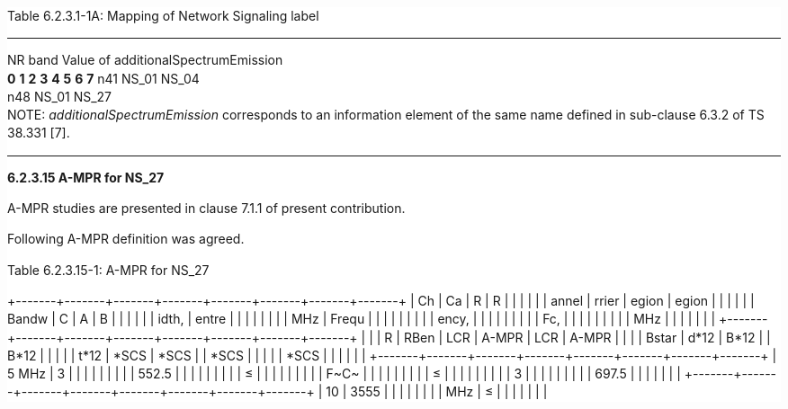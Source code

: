 Table 6.2.3.1-1A: Mapping of Network Signaling label

  ------------------------------------------------------------------------------------------------------------------------------------------- ------------------------------------- -------- ------- ------- ------- ------- ------- -------
  NR band                                                                                                                                     Value of additionalSpectrumEmission                                                    
                                                                                                                                              **0**                                 **1**    **2**   **3**   **4**   **5**   **6**   **7**
  n41                                                                                                                                         NS\_01                                NS\_04                                           
  n48                                                                                                                                         NS\_01                                NS\_27                                           
  NOTE: *additionalSpectrumEmission* corresponds to an information element of the same name defined in sub-clause 6.3.2 of TS 38.331 \[7\].                                                                                          
  ------------------------------------------------------------------------------------------------------------------------------------------- ------------------------------------- -------- ------- ------- ------- ------- ------- -------

**6.2.3.15 A-MPR for NS\_27**

A-MPR studies are presented in clause 7.1.1 of present contribution.

Following A-MPR definition was agreed.

Table 6.2.3.15-1: A-MPR for NS\_27

+-------+-------+-------+-------+-------+-------+-------+-------+
| Ch    | Ca    | R     | R     |       |       |       |       |
| annel | rrier | egion | egion |       |       |       |       |
| Bandw | C     | A     | B     |       |       |       |       |
| idth, | entre |       |       |       |       |       |       |
| MHz   | Frequ |       |       |       |       |       |       |
|       | ency, |       |       |       |       |       |       |
|       | Fc,   |       |       |       |       |       |       |
|       | MHz   |       |       |       |       |       |       |
+-------+-------+-------+-------+-------+-------+-------+-------+
|       |       | R     | RBen  | LCR   | A-MPR | LCR   | A-MPR |
|       |       | Bstar | d\*12 | B\*12 |       | B\*12 |       |
|       |       | t\*12 | \*SCS | \*SCS |       | \*SCS |       |
|       |       | \*SCS |       |       |       |       |       |
+-------+-------+-------+-------+-------+-------+-------+-------+
| 5 MHz | 3     |       |       |       |       |       |       |
|       | 552.5 |       |       |       |       |       |       |
|       | ≤     |       |       |       |       |       |       |
|       | F~C~  |       |       |       |       |       |       |
|       | ≤     |       |       |       |       |       |       |
|       | 3     |       |       |       |       |       |       |
|       | 697.5 |       |       |       |       |       |       |
+-------+-------+-------+-------+-------+-------+-------+-------+
| 10    | 3555  |       |       |       |       |       |       |
| MHz   | ≤     |       |       |       |       |       |       |